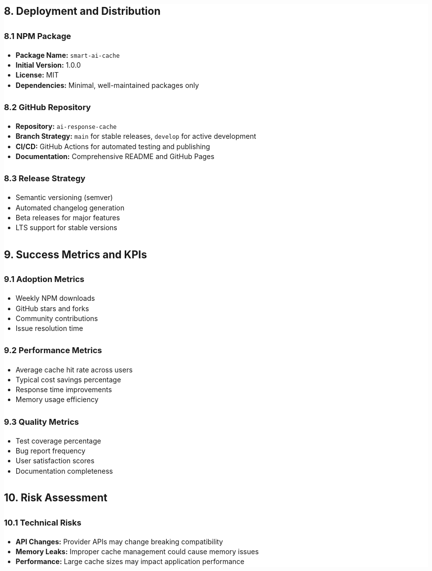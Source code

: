 ## 8. Deployment and Distribution

### 8.1 NPM Package
- **Package Name:** `smart-ai-cache`
- **Initial Version:** 1.0.0
- **License:** MIT
- **Dependencies:** Minimal, well-maintained packages only

### 8.2 GitHub Repository
- **Repository:** `ai-response-cache`
- **Branch Strategy:** `main` for stable releases, `develop` for active development
- **CI/CD:** GitHub Actions for automated testing and publishing
- **Documentation:** Comprehensive README and GitHub Pages

### 8.3 Release Strategy
- Semantic versioning (semver)
- Automated changelog generation
- Beta releases for major features
- LTS support for stable versions

## 9. Success Metrics and KPIs

### 9.1 Adoption Metrics
- Weekly NPM downloads
- GitHub stars and forks
- Community contributions
- Issue resolution time

### 9.2 Performance Metrics
- Average cache hit rate across users
- Typical cost savings percentage
- Response time improvements
- Memory usage efficiency

### 9.3 Quality Metrics
- Test coverage percentage
- Bug report frequency
- User satisfaction scores
- Documentation completeness

## 10. Risk Assessment

### 10.1 Technical Risks
- **API Changes:** Provider APIs may change breaking compatibility
- **Memory Leaks:** Improper cache management could cause memory issues
- **Performance:** Large cache sizes may impact application performance

